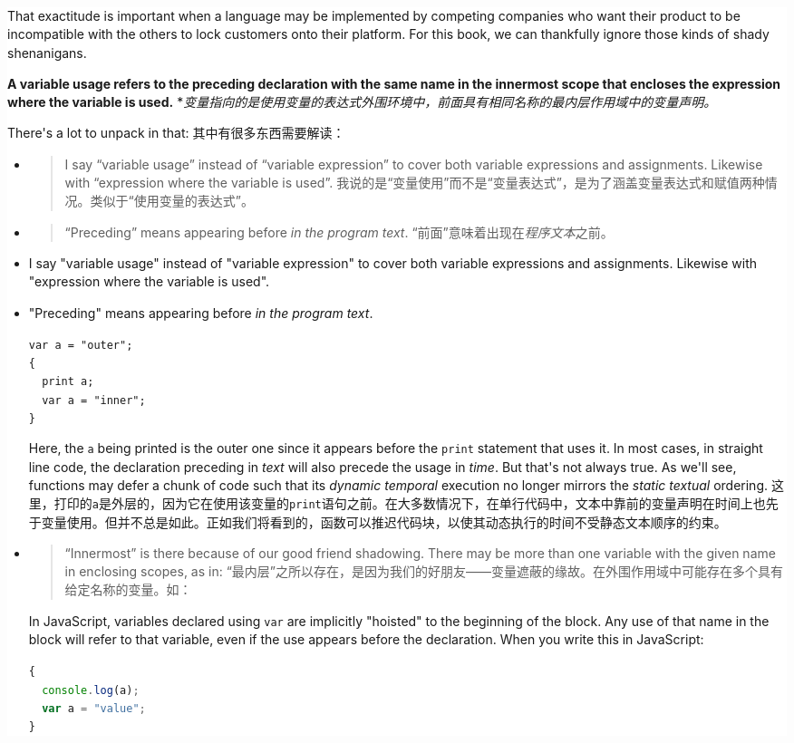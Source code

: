 That exactitude is important when a language may be implemented by competing
companies who want their product to be incompatible with the others to lock
customers onto their platform. For this book, we can thankfully ignore those
kinds of shady shenanigans.

</aside>

**A variable usage refers to the preceding declaration with the same name in the
innermost scope that encloses the expression where the variable is used.**
**变量指向的是使用变量的表达式外围环境中，前面具有相同名称的最内层作用域中的变量声明。*

There's a lot to unpack in that:
其中有很多东西需要解读：
- > I say “variable usage” instead of “variable expression” to cover both variable expressions and assignments. Likewise with “expression where the variable is used”.
我说的是“变量使用”而不是“变量表达式”，是为了涵盖变量表达式和赋值两种情况。类似于“使用变量的表达式”。
- > “Preceding” means appearing before *in the program text*.
“前面”意味着出现在*程序文本*之前。

*   I say "variable usage" instead of "variable expression" to cover both
    variable expressions and assignments. Likewise with "expression where the
    variable is used".

*   "Preceding" means appearing before *in the program text*.

    ```lox
    var a = "outer";
    {
      print a;
      var a = "inner";
    }
    ```

    Here, the `a` being printed is the outer one since it appears <span
    name="hoisting">before</span> the `print` statement that uses it. In most
    cases, in straight line code, the declaration preceding in *text* will also
    precede the usage in *time*. But that's not always true. As we'll see,
    functions may defer a chunk of code such that its *dynamic temporal*
    execution no longer mirrors the *static textual* ordering.
这里，打印的`a`是外层的，因为它在使用该变量的`print`语句之前。在大多数情况下，在单行代码中，文本中靠前的变量声明在时间上也先于变量使用。但并不总是如此。正如我们将看到的，函数可以推迟代码块，以使其动态执行的时间不受静态文本顺序的约束。
- > “Innermost” is there because of our good friend shadowing. There may be more than one variable with the given name in enclosing scopes, as in:
“最内层”之所以存在，是因为我们的好朋友——变量遮蔽的缘故。在外围作用域中可能存在多个具有给定名称的变量。如：

    <aside name="hoisting">

    In JavaScript, variables declared using `var` are implicitly "hoisted" to
    the beginning of the block. Any use of that name in the block will refer to
    that variable, even if the use appears before the declaration. When you
    write this in JavaScript:

    ```js
    {
      console.log(a);
      var a = "value";
    }
    ```
